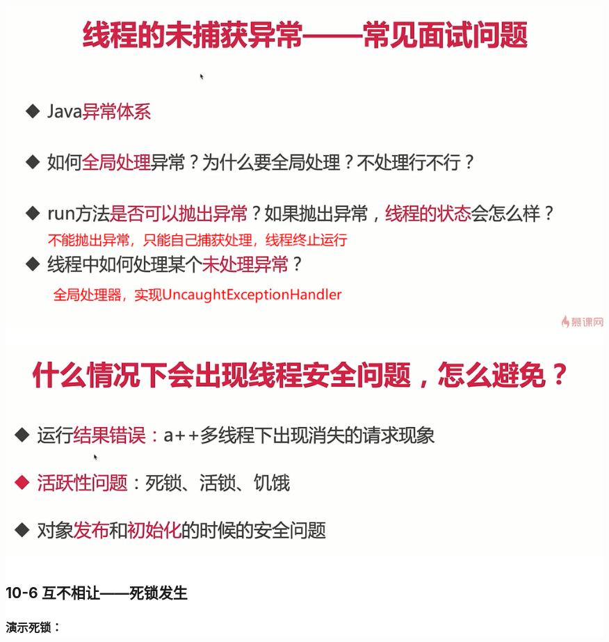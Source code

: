 



![1591448032069](assets/1591448032069.png)





![1591529426400](assets/1591529426400.png)

## 10-6 互不相让——死锁发生

### 演示死锁：
